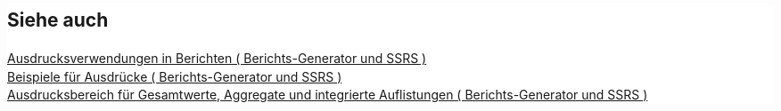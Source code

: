 ## <a name="see-also"></a>Siehe auch  
 [Ausdrucksverwendungen in Berichten &#40; Berichts-Generator und SSRS &#41;](../../reporting-services/report-design/expression-uses-in-reports-report-builder-and-ssrs.md)   
 [Beispiele für Ausdrücke &#40; Berichts-Generator und SSRS &#41;](../../reporting-services/report-design/expression-examples-report-builder-and-ssrs.md)   
 [Ausdrucksbereich für Gesamtwerte, Aggregate und integrierte Auflistungen &#40; Berichts-Generator und SSRS &#41;](../../reporting-services/report-design/expression-scope-for-totals-aggregates-and-built-in-collections.md)  
  
  
